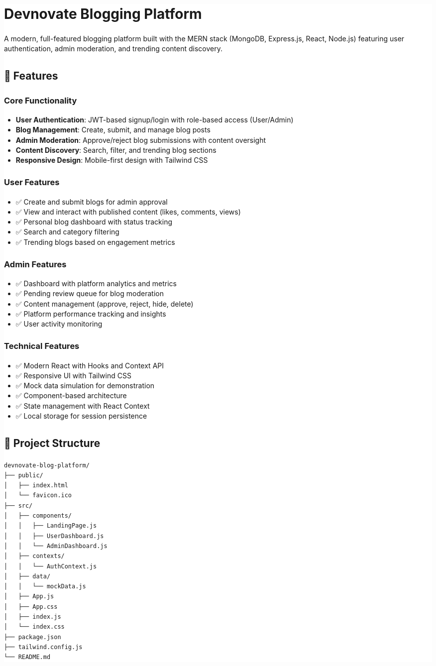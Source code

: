 # Devnovate Blogging Platform

A modern, full-featured blogging platform built with the MERN stack (MongoDB, Express.js, React, Node.js) featuring user authentication, admin moderation, and trending content discovery.

## 🚀 Features

### Core Functionality
- **User Authentication**: JWT-based signup/login with role-based access (User/Admin)
- **Blog Management**: Create, submit, and manage blog posts
- **Admin Moderation**: Approve/reject blog submissions with content oversight
- **Content Discovery**: Search, filter, and trending blog sections
- **Responsive Design**: Mobile-first design with Tailwind CSS

### User Features
- ✅ Create and submit blogs for admin approval
- ✅ View and interact with published content (likes, comments, views)
- ✅ Personal blog dashboard with status tracking
- ✅ Search and category filtering
- ✅ Trending blogs based on engagement metrics

### Admin Features
- ✅ Dashboard with platform analytics and metrics
- ✅ Pending review queue for blog moderation
- ✅ Content management (approve, reject, hide, delete)
- ✅ Platform performance tracking and insights
- ✅ User activity monitoring

### Technical Features
- ✅ Modern React with Hooks and Context API
- ✅ Responsive UI with Tailwind CSS
- ✅ Mock data simulation for demonstration
- ✅ Component-based architecture
- ✅ State management with React Context
- ✅ Local storage for session persistence

## 📁 Project Structure

```
devnovate-blog-platform/
├── public/
│   ├── index.html
│   └── favicon.ico
├── src/
│   ├── components/
│   │   ├── LandingPage.js
│   │   ├── UserDashboard.js
│   │   └── AdminDashboard.js
│   ├── contexts/
│   │   └── AuthContext.js
│   ├── data/
│   │   └── mockData.js
│   ├── App.js
│   ├── App.css
│   ├── index.js
│   └── index.css
├── package.json
├── tailwind.config.js
└── README.md
```
